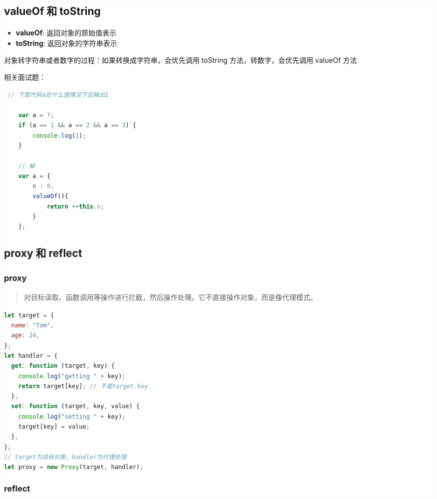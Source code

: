 ## valueOf 和 toString

- **valueOf**: 返回对象的原始值表示
- **toString**: 返回对象的字符串表示

对象转字符串或者数字的过程：如果转换成字符串，会优先调用 toString 方法，转数字，会优先调用 valueOf 方法

相关面试题：

```javascript
 // 下面代码a在什么值情况下会输出1

	var a = ?;
	if (a == 1 && a == 2 && a == 3) {
	    console.log(1);
	}

	// 解
	var a = {
	    n : 0,
	    valueOf(){
	        return ++this.n;
	    }
	};
```

## proxy 和 reflect

### proxy

> 对目标读取、函数调用等操作进行拦截，然后操作处理。它不直接操作对象，而是像代理模式。

```javascript
let target = {
  name: "Tom",
  age: 24,
};
let handler = {
  get: function (target, key) {
    console.log("getting " + key);
    return target[key]; // 不是target.key
  },
  set: function (target, key, value) {
    console.log("setting " + key);
    target[key] = value;
  },
};
// target为目标对象，handler为代理处理
let proxy = new Proxy(target, handler);
```

### reflect
